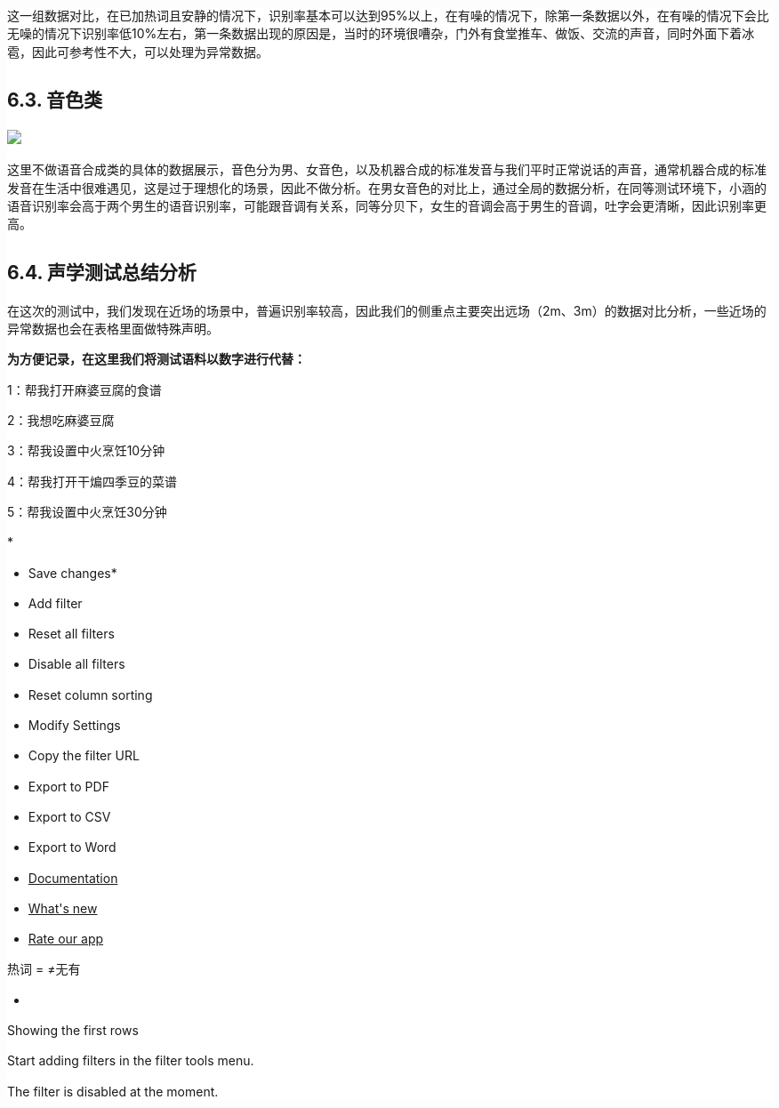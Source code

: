 这一组数据对比，在已加热词且安静的情况下，识别率基本可以达到95%以上，在有噪的情况下，除第一条数据以外，在有噪的情况下会比无噪的情况下识别率低10%左右，第一条数据出现的原因是，当时的环境很嘈杂，门外有食堂推车、做饭、交流的声音，同时外面下着冰雹，因此可参考性不大，可以处理为异常数据。

6.3. **音色类**
------------

**![](/download/attachments/97893713/image2023-3-25_18-54-29.png?version=1&modificationDate=1679741669232&api=v2)**

这里不做语音合成类的具体的数据展示，音色分为男、女音色，以及机器合成的标准发音与我们平时正常说话的声音，通常机器合成的标准发音在生活中很难遇见，这是过于理想化的场景，因此不做分析。在男女音色的对比上，通过全局的数据分析，在同等测试环境下，小涵的语音识别率会高于两个男生的语音识别率，可能跟音调有关系，同等分贝下，女生的音调会高于男生的音调，吐字会更清晰，因此识别率更高。

6.4. **声学测试总结分析**
-----------------

在这次的测试中，我们发现在近场的场景中，普遍识别率较高，因此我们的侧重点主要突出远场（2m、3m）的数据对比分析，一些近场的异常数据也会在表格里面做特殊声明。

**为方便记录，在这里我们将测试语料以数字进行代替：**

1：帮我打开麻婆豆腐的食谱

2：我想吃麻婆豆腐

3：帮我设置中火烹饪10分钟

4：帮我打开干煸四季豆的菜谱

5：帮我设置中火烹饪30分钟

\*

*   Save changes\*
*   Add filter
*   Reset all filters
*   Disable all filters
*   Reset column sorting
*   Modify Settings
*   Copy the filter URL

*   Export to PDF
*   Export to CSV
*   Export to Word

*   [Documentation](https://docs.stiltsoft.com/display/TFAC/How+to+use+Table+filter+macro?from=tf-view)
*   [What's new](https://docs.stiltsoft.com/display/TFAC/Table+Filter+and+Charts+6.0.0?from=tf-view)
*   [Rate our app](https://www.surveygizmo.com/s3/3338736/Table-Filter-and-Charts-Survey?platform=server)

热词 = ≠无有

*   

Showing the first rows

Start adding filters in the filter tools menu.

The filter is disabled at the moment.

